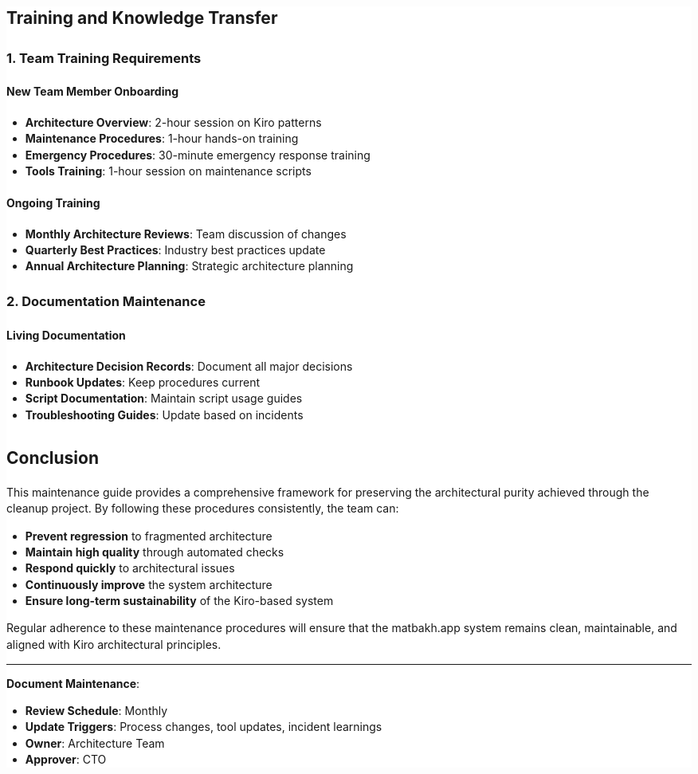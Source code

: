 ## Training and Knowledge Transfer

### 1. Team Training Requirements

#### New Team Member Onboarding
- **Architecture Overview**: 2-hour session on Kiro patterns
- **Maintenance Procedures**: 1-hour hands-on training
- **Emergency Procedures**: 30-minute emergency response training
- **Tools Training**: 1-hour session on maintenance scripts

#### Ongoing Training
- **Monthly Architecture Reviews**: Team discussion of changes
- **Quarterly Best Practices**: Industry best practices update
- **Annual Architecture Planning**: Strategic architecture planning

### 2. Documentation Maintenance

#### Living Documentation
- **Architecture Decision Records**: Document all major decisions
- **Runbook Updates**: Keep procedures current
- **Script Documentation**: Maintain script usage guides
- **Troubleshooting Guides**: Update based on incidents

## Conclusion

This maintenance guide provides a comprehensive framework for preserving the architectural purity achieved through the cleanup project. By following these procedures consistently, the team can:

- **Prevent regression** to fragmented architecture
- **Maintain high quality** through automated checks
- **Respond quickly** to architectural issues
- **Continuously improve** the system architecture
- **Ensure long-term sustainability** of the Kiro-based system

Regular adherence to these maintenance procedures will ensure that the matbakh.app system remains clean, maintainable, and aligned with Kiro architectural principles.

---

**Document Maintenance**:
- **Review Schedule**: Monthly
- **Update Triggers**: Process changes, tool updates, incident learnings
- **Owner**: Architecture Team
- **Approver**: CTO